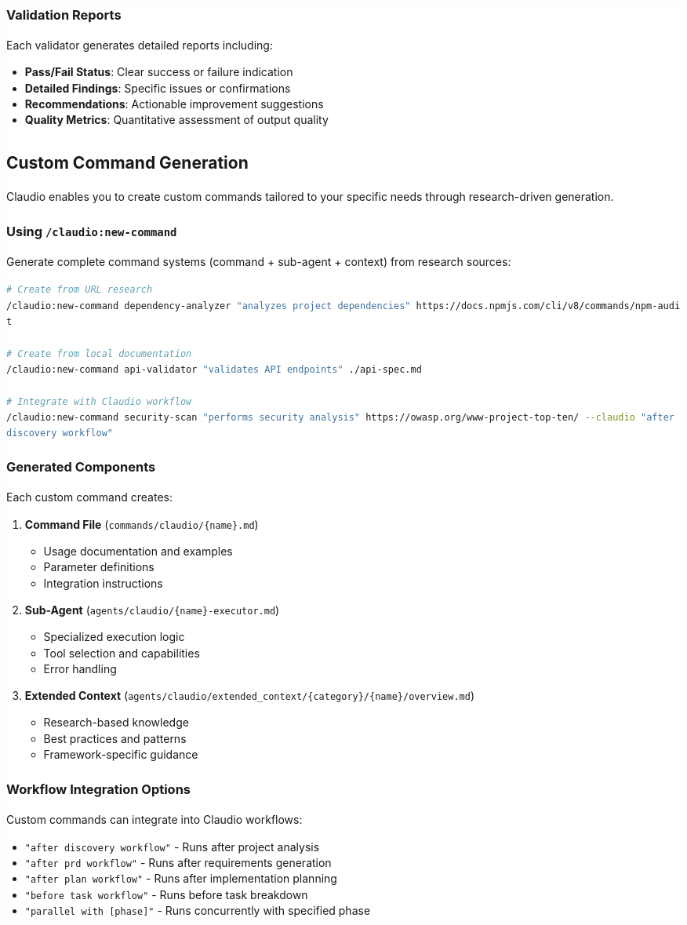 ### Validation Reports

Each validator generates detailed reports including:
- **Pass/Fail Status**: Clear success or failure indication
- **Detailed Findings**: Specific issues or confirmations
- **Recommendations**: Actionable improvement suggestions
- **Quality Metrics**: Quantitative assessment of output quality

## Custom Command Generation

Claudio enables you to create custom commands tailored to your specific needs through research-driven generation.

### Using `/claudio:new-command`

Generate complete command systems (command + sub-agent + context) from research sources:

```bash
# Create from URL research
/claudio:new-command dependency-analyzer "analyzes project dependencies" https://docs.npmjs.com/cli/v8/commands/npm-audit

# Create from local documentation
/claudio:new-command api-validator "validates API endpoints" ./api-spec.md

# Integrate with Claudio workflow
/claudio:new-command security-scan "performs security analysis" https://owasp.org/www-project-top-ten/ --claudio "after discovery workflow"
```

### Generated Components

Each custom command creates:

1. **Command File** (`commands/claudio/{name}.md`)
   - Usage documentation and examples
   - Parameter definitions
   - Integration instructions

2. **Sub-Agent** (`agents/claudio/{name}-executor.md`)
   - Specialized execution logic
   - Tool selection and capabilities
   - Error handling

3. **Extended Context** (`agents/claudio/extended_context/{category}/{name}/overview.md`)
   - Research-based knowledge
   - Best practices and patterns
   - Framework-specific guidance

### Workflow Integration Options

Custom commands can integrate into Claudio workflows:
- `"after discovery workflow"` - Runs after project analysis
- `"after prd workflow"` - Runs after requirements generation
- `"after plan workflow"` - Runs after implementation planning
- `"before task workflow"` - Runs before task breakdown
- `"parallel with [phase]"` - Runs concurrently with specified phase
